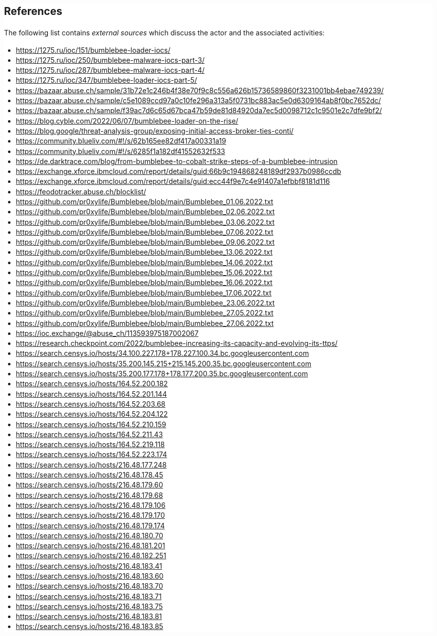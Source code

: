## References

The following list contains _external sources_ which discuss the actor and the associated activities:

* https://1275.ru/ioc/151/bumblebee-loader-iocs/
* https://1275.ru/ioc/250/bumblebee-malware-iocs-part-3/
* https://1275.ru/ioc/287/bumblebee-malware-iocs-part-4/
* https://1275.ru/ioc/347/bumblebee-loader-iocs-part-5/
* https://bazaar.abuse.ch/sample/31b72e1c246b4f38e70f9c8c556a626b15736589860f3231001bb4ebae749239/
* https://bazaar.abuse.ch/sample/c5e1089ccd97a0c10fe296a313a5f0731bc883ac5e0d6309164ab8f0bc7652dc/
* https://bazaar.abuse.ch/sample/f39ac7d6c65d67bca47b59de81d84920da7ec5d0098712c1c9501e2c7dfe9bf2/
* https://blog.cyble.com/2022/06/07/bumblebee-loader-on-the-rise/
* https://blog.google/threat-analysis-group/exposing-initial-access-broker-ties-conti/
* https://community.blueliv.com/#!/s/62b165ee82df417a00331a19
* https://community.blueliv.com/#!/s/6285f1a182df41552632f533
* https://de.darktrace.com/blog/from-bumblebee-to-cobalt-strike-steps-of-a-bumblebee-intrusion
* https://exchange.xforce.ibmcloud.com/report/details/guid:66b9c194868248189df2937b0986ccdb
* https://exchange.xforce.ibmcloud.com/report/details/guid:ecc44f9e7c4e91407a1efbbf8181d116
* https://feodotracker.abuse.ch/blocklist/
* https://github.com/pr0xylife/Bumblebee/blob/main/Bumblebee_01.06.2022.txt
* https://github.com/pr0xylife/Bumblebee/blob/main/Bumblebee_02.06.2022.txt
* https://github.com/pr0xylife/Bumblebee/blob/main/Bumblebee_03.06.2022.txt
* https://github.com/pr0xylife/Bumblebee/blob/main/Bumblebee_07.06.2022.txt
* https://github.com/pr0xylife/Bumblebee/blob/main/Bumblebee_09.06.2022.txt
* https://github.com/pr0xylife/Bumblebee/blob/main/Bumblebee_13.06.2022.txt
* https://github.com/pr0xylife/Bumblebee/blob/main/Bumblebee_14.06.2022.txt
* https://github.com/pr0xylife/Bumblebee/blob/main/Bumblebee_15.06.2022.txt
* https://github.com/pr0xylife/Bumblebee/blob/main/Bumblebee_16.06.2022.txt
* https://github.com/pr0xylife/Bumblebee/blob/main/Bumblebee_17.06.2022.txt
* https://github.com/pr0xylife/Bumblebee/blob/main/Bumblebee_23.06.2022.txt
* https://github.com/pr0xylife/Bumblebee/blob/main/Bumblebee_27.05.2022.txt
* https://github.com/pr0xylife/Bumblebee/blob/main/Bumblebee_27.06.2022.txt
* https://ioc.exchange/@abuse_ch/113593975187002067
* https://research.checkpoint.com/2022/bumblebee-increasing-its-capacity-and-evolving-its-ttps/
* https://search.censys.io/hosts/34.100.227.178+178.227.100.34.bc.googleusercontent.com
* https://search.censys.io/hosts/35.200.145.215+215.145.200.35.bc.googleusercontent.com
* https://search.censys.io/hosts/35.200.177.178+178.177.200.35.bc.googleusercontent.com
* https://search.censys.io/hosts/164.52.200.182
* https://search.censys.io/hosts/164.52.201.144
* https://search.censys.io/hosts/164.52.203.68
* https://search.censys.io/hosts/164.52.204.122
* https://search.censys.io/hosts/164.52.210.159
* https://search.censys.io/hosts/164.52.211.43
* https://search.censys.io/hosts/164.52.219.118
* https://search.censys.io/hosts/164.52.223.174
* https://search.censys.io/hosts/216.48.177.248
* https://search.censys.io/hosts/216.48.178.45
* https://search.censys.io/hosts/216.48.179.60
* https://search.censys.io/hosts/216.48.179.68
* https://search.censys.io/hosts/216.48.179.106
* https://search.censys.io/hosts/216.48.179.170
* https://search.censys.io/hosts/216.48.179.174
* https://search.censys.io/hosts/216.48.180.70
* https://search.censys.io/hosts/216.48.181.201
* https://search.censys.io/hosts/216.48.182.251
* https://search.censys.io/hosts/216.48.183.41
* https://search.censys.io/hosts/216.48.183.60
* https://search.censys.io/hosts/216.48.183.70
* https://search.censys.io/hosts/216.48.183.71
* https://search.censys.io/hosts/216.48.183.75
* https://search.censys.io/hosts/216.48.183.81
* https://search.censys.io/hosts/216.48.183.85